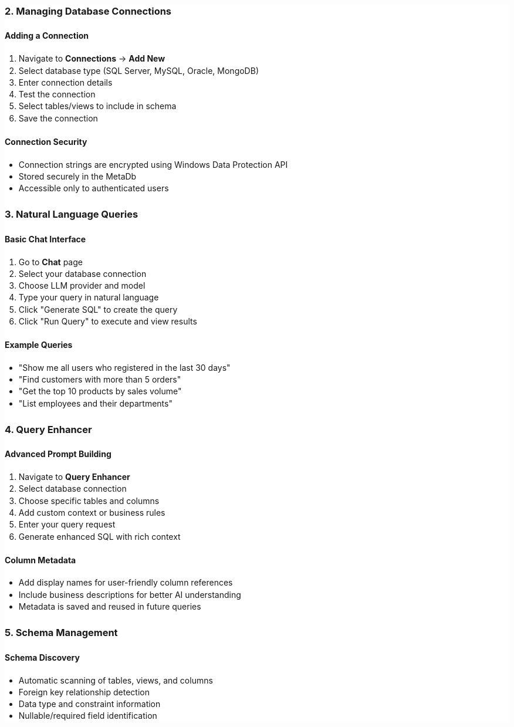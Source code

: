 ### 2. Managing Database Connections

#### Adding a Connection
1. Navigate to **Connections** → **Add New**
2. Select database type (SQL Server, MySQL, Oracle, MongoDB)
3. Enter connection details
4. Test the connection
5. Select tables/views to include in schema
6. Save the connection

#### Connection Security
- Connection strings are encrypted using Windows Data Protection API
- Stored securely in the MetaDb
- Accessible only to authenticated users

### 3. Natural Language Queries

#### Basic Chat Interface
1. Go to **Chat** page
2. Select your database connection
3. Choose LLM provider and model
4. Type your query in natural language
5. Click "Generate SQL" to create the query
6. Click "Run Query" to execute and view results

#### Example Queries
- "Show me all users who registered in the last 30 days"
- "Find customers with more than 5 orders"
- "Get the top 10 products by sales volume"
- "List employees and their departments"

### 4. Query Enhancer

#### Advanced Prompt Building
1. Navigate to **Query Enhancer**
2. Select database connection
3. Choose specific tables and columns
4. Add custom context or business rules
5. Enter your query request
6. Generate enhanced SQL with rich context

#### Column Metadata
- Add display names for user-friendly column references
- Include business descriptions for better AI understanding
- Metadata is saved and reused in future queries

### 5. Schema Management

#### Schema Discovery
- Automatic scanning of tables, views, and columns
- Foreign key relationship detection
- Data type and constraint information
- Nullable/required field identification
